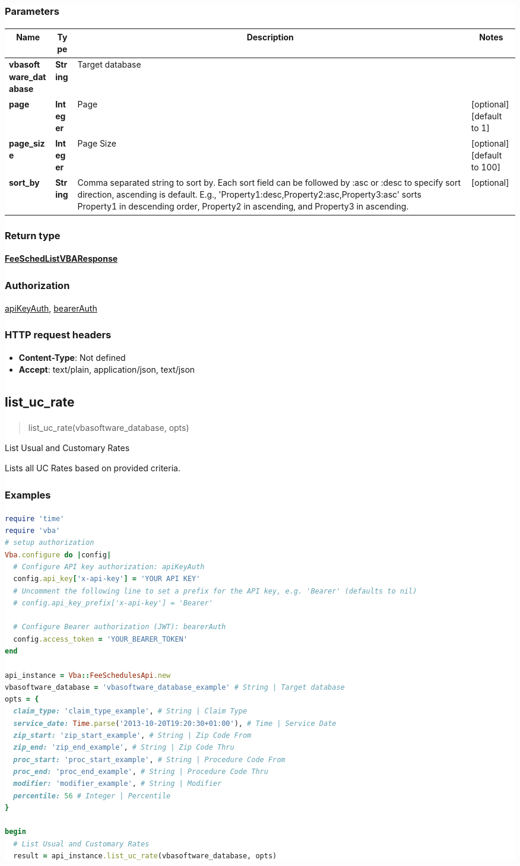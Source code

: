 ### Parameters

| Name | Type | Description | Notes |
| ---- | ---- | ----------- | ----- |
| **vbasoftware_database** | **String** | Target database |  |
| **page** | **Integer** | Page | [optional][default to 1] |
| **page_size** | **Integer** | Page Size | [optional][default to 100] |
| **sort_by** | **String** | Comma separated string to sort by. Each sort field can be followed by :asc or :desc to specify sort direction, ascending is default. E.g., &#39;Property1:desc,Property2:asc,Property3:asc&#39; sorts Property1 in descending order, Property2 in ascending, and Property3 in ascending. | [optional] |

### Return type

[**FeeSchedListVBAResponse**](FeeSchedListVBAResponse.md)

### Authorization

[apiKeyAuth](../README.md#apiKeyAuth), [bearerAuth](../README.md#bearerAuth)

### HTTP request headers

- **Content-Type**: Not defined
- **Accept**: text/plain, application/json, text/json


## list_uc_rate

> <UsualCustomaryRateAllPercentileListVBAResponse> list_uc_rate(vbasoftware_database, opts)

List Usual and Customary Rates

Lists all UC Rates based on provided criteria.

### Examples

```ruby
require 'time'
require 'vba'
# setup authorization
Vba.configure do |config|
  # Configure API key authorization: apiKeyAuth
  config.api_key['x-api-key'] = 'YOUR API KEY'
  # Uncomment the following line to set a prefix for the API key, e.g. 'Bearer' (defaults to nil)
  # config.api_key_prefix['x-api-key'] = 'Bearer'

  # Configure Bearer authorization (JWT): bearerAuth
  config.access_token = 'YOUR_BEARER_TOKEN'
end

api_instance = Vba::FeeSchedulesApi.new
vbasoftware_database = 'vbasoftware_database_example' # String | Target database
opts = {
  claim_type: 'claim_type_example', # String | Claim Type
  service_date: Time.parse('2013-10-20T19:20:30+01:00'), # Time | Service Date
  zip_start: 'zip_start_example', # String | Zip Code From
  zip_end: 'zip_end_example', # String | Zip Code Thru
  proc_start: 'proc_start_example', # String | Procedure Code From
  proc_end: 'proc_end_example', # String | Procedure Code Thru
  modifier: 'modifier_example', # String | Modifier
  percentile: 56 # Integer | Percentile
}

begin
  # List Usual and Customary Rates
  result = api_instance.list_uc_rate(vbasoftware_database, opts)
```